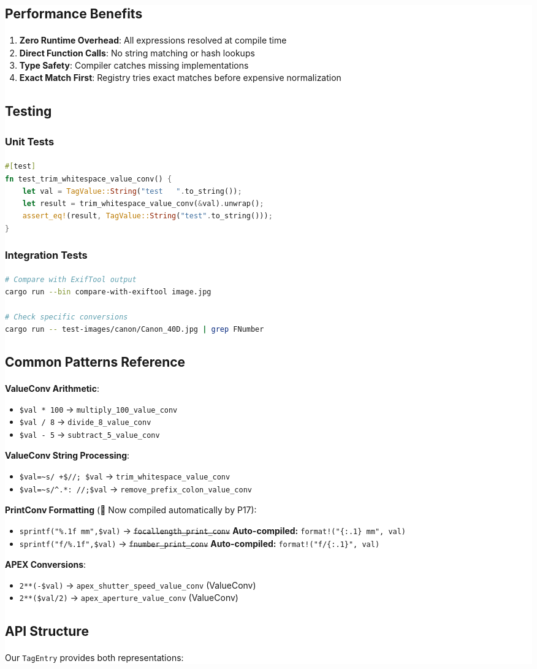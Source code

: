## Performance Benefits

1. **Zero Runtime Overhead**: All expressions resolved at compile time
2. **Direct Function Calls**: No string matching or hash lookups
3. **Type Safety**: Compiler catches missing implementations
4. **Exact Match First**: Registry tries exact matches before expensive normalization

## Testing

### Unit Tests
```rust
#[test]
fn test_trim_whitespace_value_conv() {
    let val = TagValue::String("test   ".to_string());
    let result = trim_whitespace_value_conv(&val).unwrap();
    assert_eq!(result, TagValue::String("test".to_string()));
}
```

### Integration Tests
```bash
# Compare with ExifTool output
cargo run --bin compare-with-exiftool image.jpg

# Check specific conversions
cargo run -- test-images/canon/Canon_40D.jpg | grep FNumber
```

## Common Patterns Reference

**ValueConv Arithmetic**:
- `$val * 100` → `multiply_100_value_conv`
- `$val / 8` → `divide_8_value_conv`  
- `$val - 5` → `subtract_5_value_conv`

**ValueConv String Processing**:
- `$val=~s/ +$//; $val` → `trim_whitespace_value_conv`
- `$val=~s/^.*: //;$val` → `remove_prefix_colon_value_conv`

**PrintConv Formatting** (🎉 Now compiled automatically by P17):
- `sprintf("%.1f mm",$val)` → ~~`focallength_print_conv`~~ **Auto-compiled:** `format!("{:.1} mm", val)`
- `sprintf("f/%.1f",$val)` → ~~`fnumber_print_conv`~~ **Auto-compiled:** `format!("f/{:.1}", val)`

**APEX Conversions**:
- `2**(-$val)` → `apex_shutter_speed_value_conv` (ValueConv)
- `2**($val/2)` → `apex_aperture_value_conv` (ValueConv)

## API Structure

Our `TagEntry` provides both representations:
